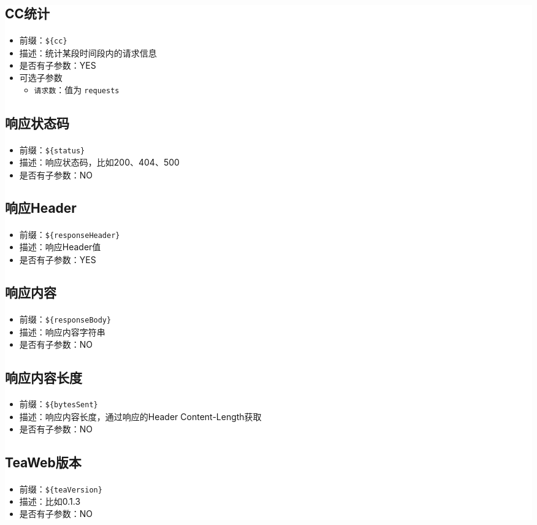 ## CC统计
* 前缀：`${cc}`
* 描述：统计某段时间段内的请求信息
* 是否有子参数：YES
* 可选子参数
   * `请求数`：值为 `requests`

## 响应状态码
* 前缀：`${status}`
* 描述：响应状态码，比如200、404、500
* 是否有子参数：NO

## 响应Header
* 前缀：`${responseHeader}`
* 描述：响应Header值
* 是否有子参数：YES

## 响应内容
* 前缀：`${responseBody}`
* 描述：响应内容字符串
* 是否有子参数：NO

## 响应内容长度
* 前缀：`${bytesSent}`
* 描述：响应内容长度，通过响应的Header Content-Length获取
* 是否有子参数：NO

## TeaWeb版本
* 前缀：`${teaVersion}`
* 描述：比如0.1.3
* 是否有子参数：NO
